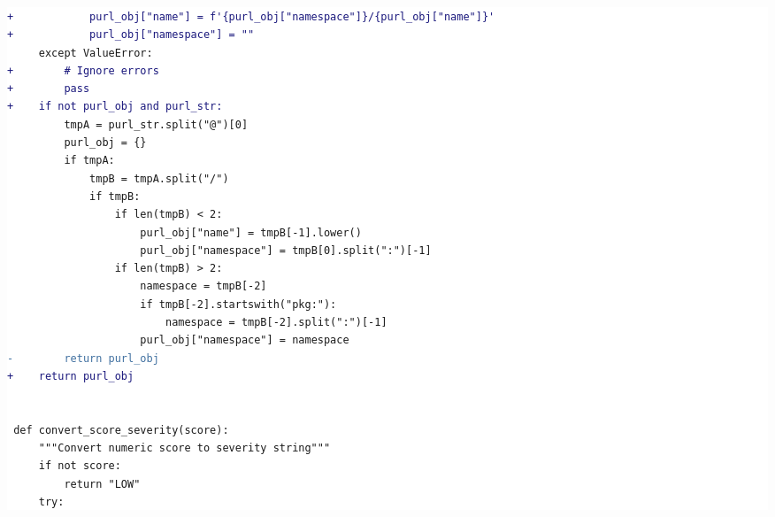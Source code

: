 ```diff
+            purl_obj["name"] = f'{purl_obj["namespace"]}/{purl_obj["name"]}'
+            purl_obj["namespace"] = ""
     except ValueError:
+        # Ignore errors
+        pass
+    if not purl_obj and purl_str:
         tmpA = purl_str.split("@")[0]
         purl_obj = {}
         if tmpA:
             tmpB = tmpA.split("/")
             if tmpB:
                 if len(tmpB) < 2:
                     purl_obj["name"] = tmpB[-1].lower()
                     purl_obj["namespace"] = tmpB[0].split(":")[-1]
                 if len(tmpB) > 2:
                     namespace = tmpB[-2]
                     if tmpB[-2].startswith("pkg:"):
                         namespace = tmpB[-2].split(":")[-1]
                     purl_obj["namespace"] = namespace
-        return purl_obj
+    return purl_obj
 
 
 def convert_score_severity(score):
     """Convert numeric score to severity string"""
     if not score:
         return "LOW"
     try:
```

